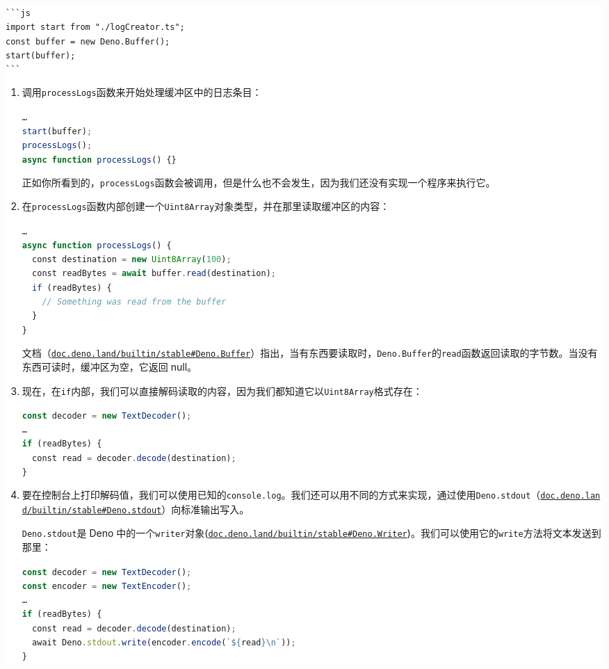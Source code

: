     ```js
    import start from "./logCreator.ts";
    const buffer = new Deno.Buffer();
    start(buffer);
    ```

1.  调用`processLogs`函数来开始处理缓冲区中的日志条目：

    ```js
    …
    start(buffer);
    processLogs();
    async function processLogs() {}
    ```

    正如你所看到的，`processLogs`函数会被调用，但是什么也不会发生，因为我们还没有实现一个程序来执行它。

1.  在`processLogs`函数内部创建一个`Uint8Array`对象类型，并在那里读取缓冲区的内容：

    ```js
    …
    async function processLogs() {
      const destination = new Uint8Array(100);
      const readBytes = await buffer.read(destination);
      if (readBytes) {
        // Something was read from the buffer
      }
    }
    ```

    文档（[`doc.deno.land/builtin/stable#Deno.Buffer`](https://doc.deno.land/builtin/stable#Deno.Buffer)）指出，当有东西要读取时，`Deno.Buffer`的`read`函数返回读取的字节数。当没有东西可读时，缓冲区为空，它返回 null。

1.  现在，在`if`内部，我们可以直接解码读取的内容，因为我们都知道它以`Uint8Array`格式存在：

    ```js
    const decoder = new TextDecoder();
    …  
    if (readBytes) {
      const read = decoder.decode(destination);
    }
    ```

1.  要在控制台上打印解码值，我们可以使用已知的`console.log`。我们还可以用不同的方式来实现，通过使用`Deno.stdout`（[`doc.deno.land/builtin/stable#Deno.stdout`](https://doc.deno.land/builtin/stable#Deno.stdout)）向标准输出写入。

    `Deno.stdout`是 Deno 中的一个`writer`对象([`doc.deno.land/builtin/stable#Deno.Writer`](https://doc.deno.land/builtin/stable#Deno.Writer))。我们可以使用它的`write`方法将文本发送到那里：

    ```js
    const decoder = new TextDecoder();
    const encoder = new TextEncoder();
    …  
    if (readBytes) {
      const read = decoder.decode(destination);
      await Deno.stdout.write(encoder.encode(`${read}\n`));
    }
    ```
